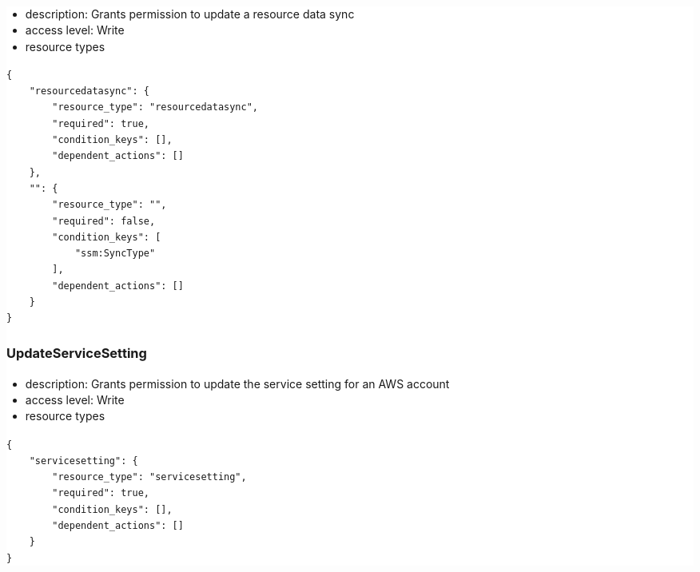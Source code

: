- description: Grants permission to update a resource data sync
- access level: Write
- resource types

```
{
    "resourcedatasync": {
        "resource_type": "resourcedatasync",
        "required": true,
        "condition_keys": [],
        "dependent_actions": []
    },
    "": {
        "resource_type": "",
        "required": false,
        "condition_keys": [
            "ssm:SyncType"
        ],
        "dependent_actions": []
    }
}
```

### UpdateServiceSetting

- description: Grants permission to update the service setting for an AWS account
- access level: Write
- resource types

```
{
    "servicesetting": {
        "resource_type": "servicesetting",
        "required": true,
        "condition_keys": [],
        "dependent_actions": []
    }
}
```
